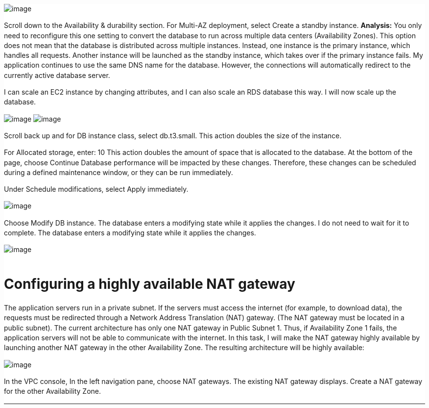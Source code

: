 <img width="954" height="433" alt="image" src="https://github.com/user-attachments/assets/9b865d7c-b07f-4df4-b4b6-9b90a88b3c85" />

Scroll down to the Availability & durability section. For Multi-AZ deployment, select Create a standby instance.
**Analysis:** You only need to reconfigure this one setting to convert the database to run across multiple data centers (Availability Zones).
This option does not mean that the database is distributed across multiple instances. Instead, one instance is the primary instance, which handles all requests. Another instance will be launched as the standby instance, which takes over if the primary instance fails. My application continues to use the same DNS name for the database. However, the connections will automatically redirect to the currently active database server.

I can scale an EC2 instance by changing attributes, and I can also scale an RDS database this way. I will now scale up the database.

<img width="950" height="397" alt="image" src="https://github.com/user-attachments/assets/936c727f-4390-46f4-a32b-61ad57c71464" />

<img width="959" height="443" alt="image" src="https://github.com/user-attachments/assets/49da17b7-0fb5-46c8-9d2f-4170440de9eb" />

Scroll back up and for DB instance class, select db.t3.small.
       This action doubles the size of the instance.

  For Allocated storage, enter: 10
       This action doubles the amount of space that is allocated to the database.
       At the bottom of the page, choose Continue
       Database performance will be impacted by these changes. Therefore, these changes can be scheduled during a defined maintenance window, or they can be run immediately.

Under Schedule modifications, select Apply immediately.

<img width="959" height="442" alt="image" src="https://github.com/user-attachments/assets/4b09ec94-0162-4955-b288-a4e93d0da265" />

Choose Modify DB instance. The database enters a modifying state while it applies the changes. I do not need to wait for it to complete. 
The database enters a modifying state while it applies the changes. 

<img width="959" height="436" alt="image" src="https://github.com/user-attachments/assets/20ae604c-b2db-4bcc-b51d-38a4a2dccbc1" />

# Configuring a highly available NAT gateway

The application servers run in a private subnet. If the servers must access the internet (for example, to download data), the requests must be redirected through a Network Address Translation (NAT) gateway. (The NAT gateway must be located in a public subnet).
The current architecture has only one NAT gateway in Public Subnet 1. Thus, if Availability Zone 1 fails, the application servers will not be able to communicate with the internet.
In this  task, I will make the NAT gateway highly available by launching another NAT gateway in the other Availability Zone. The resulting architecture will be highly available:

<img width="451" height="278" alt="image" src="https://github.com/user-attachments/assets/63f8ef1d-ab95-4d39-aba0-e8224b4b28e9" />

In the VPC console, In the left navigation pane, choose NAT gateways. The existing NAT gateway displays. Create a NAT gateway for the other Availability Zone.

---